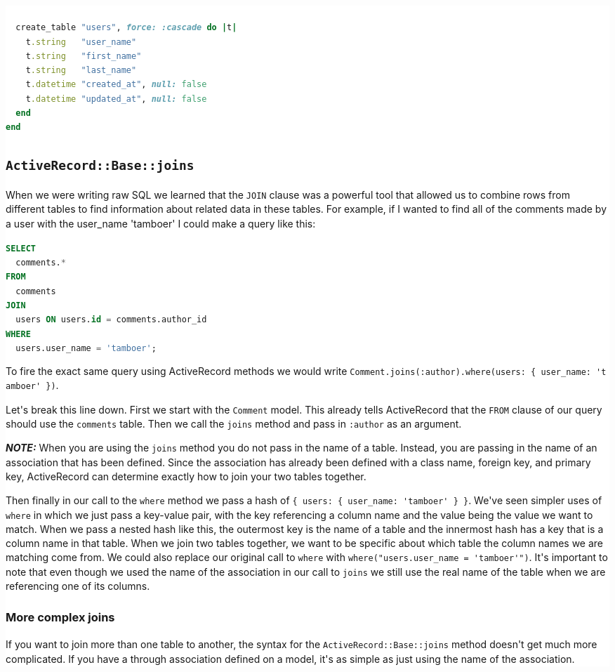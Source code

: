 ```ruby

  create_table "users", force: :cascade do |t|
    t.string   "user_name"
    t.string   "first_name"
    t.string   "last_name"
    t.datetime "created_at", null: false
    t.datetime "updated_at", null: false
  end
end
```

## `ActiveRecord::Base::joins`

When we were writing raw SQL we learned that the `JOIN` clause was a powerful tool that allowed us to combine rows from different tables to find information about related data in these tables. For example, if I wanted to find all of the comments made by a user with the user_name 'tamboer' I could make a query like this:

```SQL
SELECT
  comments.*
FROM
  comments
JOIN
  users ON users.id = comments.author_id
WHERE
  users.user_name = 'tamboer';
```

To fire the exact same query using ActiveRecord methods we would write `Comment.joins(:author).where(users: { user_name: 'tamboer' })`.

Let's break this line down. First we start with the `Comment` model. This already tells ActiveRecord that the `FROM` clause of our query should use the `comments` table. Then we call the `joins` method and pass in `:author` as an argument.

 ***NOTE:*** When you are using the `joins` method you do not pass in the name of a table. Instead, you are passing in the name of an association that has been defined. Since the association has already been defined with a class name, foreign key, and primary key, ActiveRecord can determine exactly how to join your two tables together.

 Then finally in our call to the `where` method we pass a hash of `{ users: { user_name: 'tamboer' } }`. We've seen simpler uses of `where` in which we just pass a key-value pair, with the key referencing a column name and the value being the value we want to match. When we pass a nested hash like this, the outermost key is the name of a table and the innermost hash has a key that is a column name in that table. When we join two tables together, we want to be specific about which table the column names we are matching come from. We could also replace our original call to `where` with `where("users.user_name = 'tamboer'")`. It's important to note that even though we used the name of the association in our call to `joins` we still use the real name of the table when we are referencing one of its columns.

### More complex joins
If you want to join more than one table to another, the syntax for the `ActiveRecord::Base::joins` method doesn't get much more complicated. If you have a through association defined on a model, it's as simple as just using the name of the association.
